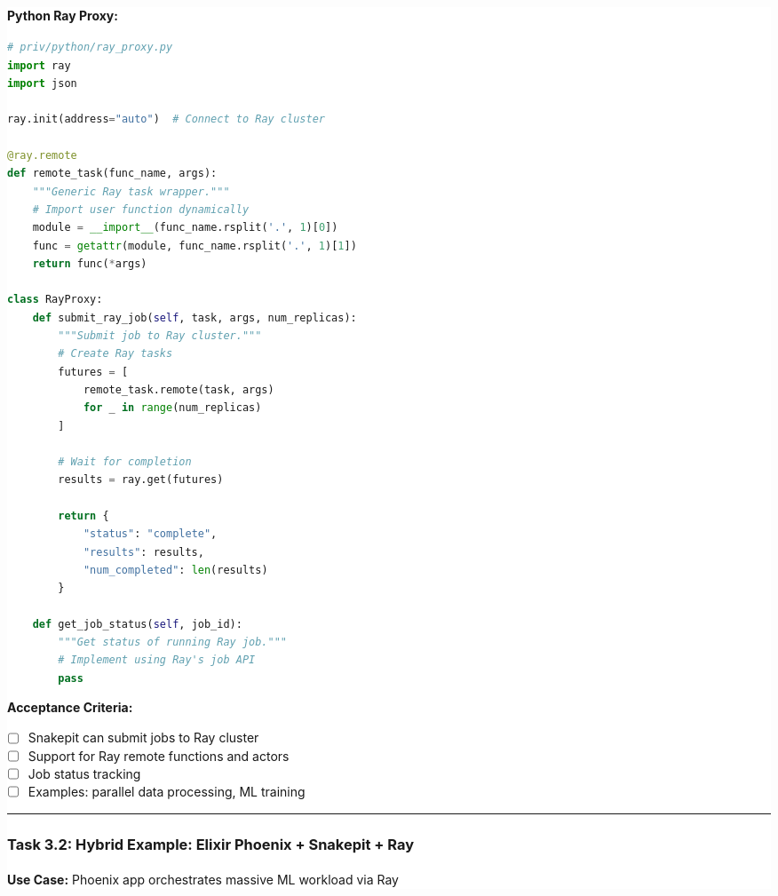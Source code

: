 **Python Ray Proxy:**
```python
# priv/python/ray_proxy.py
import ray
import json

ray.init(address="auto")  # Connect to Ray cluster

@ray.remote
def remote_task(func_name, args):
    """Generic Ray task wrapper."""
    # Import user function dynamically
    module = __import__(func_name.rsplit('.', 1)[0])
    func = getattr(module, func_name.rsplit('.', 1)[1])
    return func(*args)

class RayProxy:
    def submit_ray_job(self, task, args, num_replicas):
        """Submit job to Ray cluster."""
        # Create Ray tasks
        futures = [
            remote_task.remote(task, args)
            for _ in range(num_replicas)
        ]
        
        # Wait for completion
        results = ray.get(futures)
        
        return {
            "status": "complete",
            "results": results,
            "num_completed": len(results)
        }
    
    def get_job_status(self, job_id):
        """Get status of running Ray job."""
        # Implement using Ray's job API
        pass
```

**Acceptance Criteria:**
- [ ] Snakepit can submit jobs to Ray cluster
- [ ] Support for Ray remote functions and actors
- [ ] Job status tracking
- [ ] Examples: parallel data processing, ML training

---

### **Task 3.2: Hybrid Example: Elixir Phoenix + Snakepit + Ray**

**Use Case:** Phoenix app orchestrates massive ML workload via Ray
